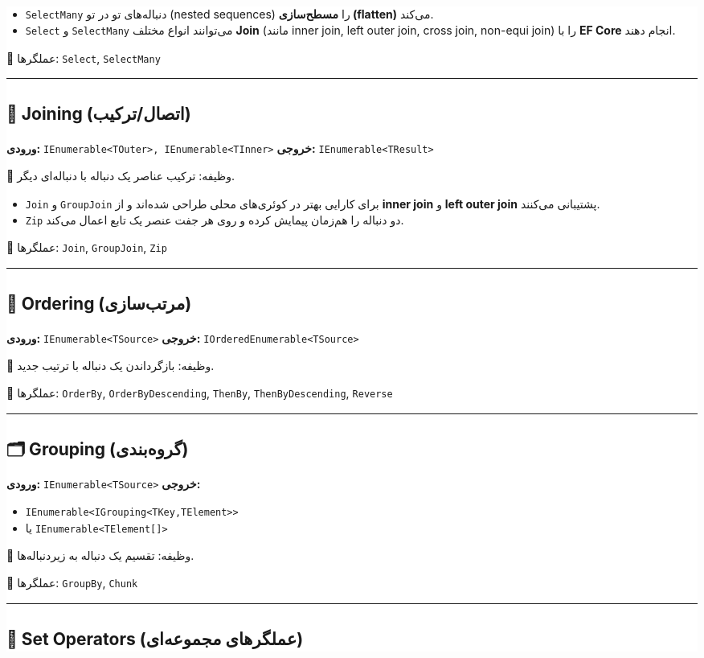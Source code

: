 * `SelectMany` دنباله‌های تو در تو (nested sequences) را **مسطح‌سازی (flatten)** می‌کند.
* `Select` و `SelectMany` می‌توانند انواع مختلف **Join** (مانند inner join, left outer join, cross join, non-equi join) را با **EF Core** انجام دهند.

📌 عملگرها:
`Select`, `SelectMany`

---

## 🔗 Joining (اتصال/ترکیب)

**ورودی:**
`IEnumerable<TOuter>, IEnumerable<TInner>`
**خروجی:**
`IEnumerable<TResult>`

🔹 وظیفه: ترکیب عناصر یک دنباله با دنباله‌ای دیگر.

* `Join` و `GroupJoin` برای کارایی بهتر در کوئری‌های محلی طراحی شده‌اند و از **inner join** و **left outer join** پشتیبانی می‌کنند.
* `Zip` دو دنباله را هم‌زمان پیمایش کرده و روی هر جفت عنصر یک تابع اعمال می‌کند.

📌 عملگرها:
`Join`, `GroupJoin`, `Zip`

---

## 📑 Ordering (مرتب‌سازی)

**ورودی:** `IEnumerable<TSource>`
**خروجی:** `IOrderedEnumerable<TSource>`

🔹 وظیفه: بازگرداندن یک دنباله با ترتیب جدید.

📌 عملگرها:
`OrderBy`, `OrderByDescending`, `ThenBy`, `ThenByDescending`, `Reverse`

---

## 🗂 Grouping (گروه‌بندی)

**ورودی:** `IEnumerable<TSource>`
**خروجی:**

* `IEnumerable<IGrouping<TKey,TElement>>`
* یا `IEnumerable<TElement[]>`

🔹 وظیفه: تقسیم یک دنباله به زیر‌دنباله‌ها.

📌 عملگرها:
`GroupBy`, `Chunk`

---

## 🔀 Set Operators (عملگرهای مجموعه‌ای)
